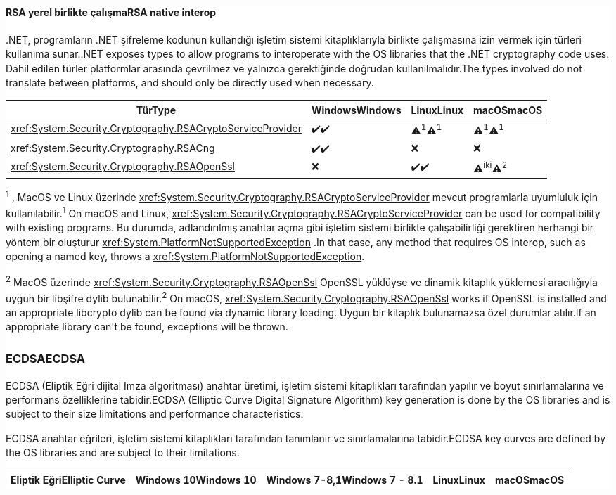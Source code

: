 #### <a name="rsa-native-interop"></a><span data-ttu-id="b7dff-226">RSA yerel birlikte çalışma</span><span class="sxs-lookup"><span data-stu-id="b7dff-226">RSA native interop</span></span>

<span data-ttu-id="b7dff-227">.NET, programların .NET şifreleme kodunun kullandığı işletim sistemi kitaplıklarıyla birlikte çalışmasına izin vermek için türleri kullanıma sunar.</span><span class="sxs-lookup"><span data-stu-id="b7dff-227">.NET exposes types to allow programs to interoperate with the OS libraries that the .NET cryptography code uses.</span></span> <span data-ttu-id="b7dff-228">Dahil edilen türler platformlar arasında çevrilmez ve yalnızca gerektiğinde doğrudan kullanılmalıdır.</span><span class="sxs-lookup"><span data-stu-id="b7dff-228">The types involved do not translate between platforms, and should only be directly used when necessary.</span></span>

| <span data-ttu-id="b7dff-229">Tür</span><span class="sxs-lookup"><span data-stu-id="b7dff-229">Type</span></span>                                                         | <span data-ttu-id="b7dff-230">Windows</span><span class="sxs-lookup"><span data-stu-id="b7dff-230">Windows</span></span> | <span data-ttu-id="b7dff-231">Linux</span><span class="sxs-lookup"><span data-stu-id="b7dff-231">Linux</span></span>         | <span data-ttu-id="b7dff-232">macOS</span><span class="sxs-lookup"><span data-stu-id="b7dff-232">macOS</span></span>         |
|--------------------------------------------------------------|---------|---------------|---------------|
| <xref:System.Security.Cryptography.RSACryptoServiceProvider> | <span data-ttu-id="b7dff-233">✔️</span><span class="sxs-lookup"><span data-stu-id="b7dff-233">✔️</span></span>     | <span data-ttu-id="b7dff-234">⚠️<sup>1</sup></span><span class="sxs-lookup"><span data-stu-id="b7dff-234">⚠️<sup>1</sup></span></span>| <span data-ttu-id="b7dff-235">⚠️<sup>1</sup></span><span class="sxs-lookup"><span data-stu-id="b7dff-235">⚠️<sup>1</sup></span></span> |
| <xref:System.Security.Cryptography.RSACng>                   | <span data-ttu-id="b7dff-236">✔️</span><span class="sxs-lookup"><span data-stu-id="b7dff-236">✔️</span></span>     | ❌            | ❌            |
| <xref:System.Security.Cryptography.RSAOpenSsl>               | ❌     | <span data-ttu-id="b7dff-237">✔️</span><span class="sxs-lookup"><span data-stu-id="b7dff-237">✔️</span></span>            | <span data-ttu-id="b7dff-238">⚠️<sup>iki</sup></span><span class="sxs-lookup"><span data-stu-id="b7dff-238">⚠️<sup>2</sup></span></span> |

<span data-ttu-id="b7dff-239"><sup>1</sup> , MacOS ve Linux üzerinde <xref:System.Security.Cryptography.RSACryptoServiceProvider> mevcut programlarla uyumluluk için kullanılabilir.</span><span class="sxs-lookup"><span data-stu-id="b7dff-239"><sup>1</sup> On macOS and Linux, <xref:System.Security.Cryptography.RSACryptoServiceProvider> can be used for compatibility with existing programs.</span></span> <span data-ttu-id="b7dff-240">Bu durumda, adlandırılmış anahtar açma gibi işletim sistemi birlikte çalışabilirliği gerektiren herhangi bir yöntem bir oluşturur <xref:System.PlatformNotSupportedException> .</span><span class="sxs-lookup"><span data-stu-id="b7dff-240">In that case, any method that requires OS interop, such as opening a named key, throws a <xref:System.PlatformNotSupportedException>.</span></span>

<span data-ttu-id="b7dff-241"><sup>2</sup> MacOS üzerinde <xref:System.Security.Cryptography.RSAOpenSsl> OpenSSL yüklüyse ve dinamik kitaplık yüklemesi aracılığıyla uygun bir libşifre dylib bulunabilir.</span><span class="sxs-lookup"><span data-stu-id="b7dff-241"><sup>2</sup> On macOS, <xref:System.Security.Cryptography.RSAOpenSsl> works if OpenSSL is installed and an appropriate libcrypto dylib can be found via dynamic library loading.</span></span> <span data-ttu-id="b7dff-242">Uygun bir kitaplık bulunamazsa özel durumlar atılır.</span><span class="sxs-lookup"><span data-stu-id="b7dff-242">If an appropriate library can't be found, exceptions will be thrown.</span></span>

### <a name="ecdsa"></a><span data-ttu-id="b7dff-243">ECDSA</span><span class="sxs-lookup"><span data-stu-id="b7dff-243">ECDSA</span></span>

<span data-ttu-id="b7dff-244">ECDSA (Eliptik Eğri dijital Imza algoritması) anahtar üretimi, işletim sistemi kitaplıkları tarafından yapılır ve boyut sınırlamalarına ve performans özelliklerine tabidir.</span><span class="sxs-lookup"><span data-stu-id="b7dff-244">ECDSA (Elliptic Curve Digital Signature Algorithm) key generation is done by the OS libraries and is subject to their size limitations and performance characteristics.</span></span>

<span data-ttu-id="b7dff-245">ECDSA anahtar eğrileri, işletim sistemi kitaplıkları tarafından tanımlanır ve sınırlamalarına tabidir.</span><span class="sxs-lookup"><span data-stu-id="b7dff-245">ECDSA key curves are defined by the OS libraries and are subject to their limitations.</span></span>

| <span data-ttu-id="b7dff-246">Eliptik Eğri</span><span class="sxs-lookup"><span data-stu-id="b7dff-246">Elliptic Curve</span></span>                     | <span data-ttu-id="b7dff-247">Windows 10</span><span class="sxs-lookup"><span data-stu-id="b7dff-247">Windows 10</span></span>    | <span data-ttu-id="b7dff-248">Windows 7-8,1</span><span class="sxs-lookup"><span data-stu-id="b7dff-248">Windows 7 - 8.1</span></span> | <span data-ttu-id="b7dff-249">Linux</span><span class="sxs-lookup"><span data-stu-id="b7dff-249">Linux</span></span>         | <span data-ttu-id="b7dff-250">macOS</span><span class="sxs-lookup"><span data-stu-id="b7dff-250">macOS</span></span>         |
|------------------------------------|---------------|-----------------|---------------|---------------|